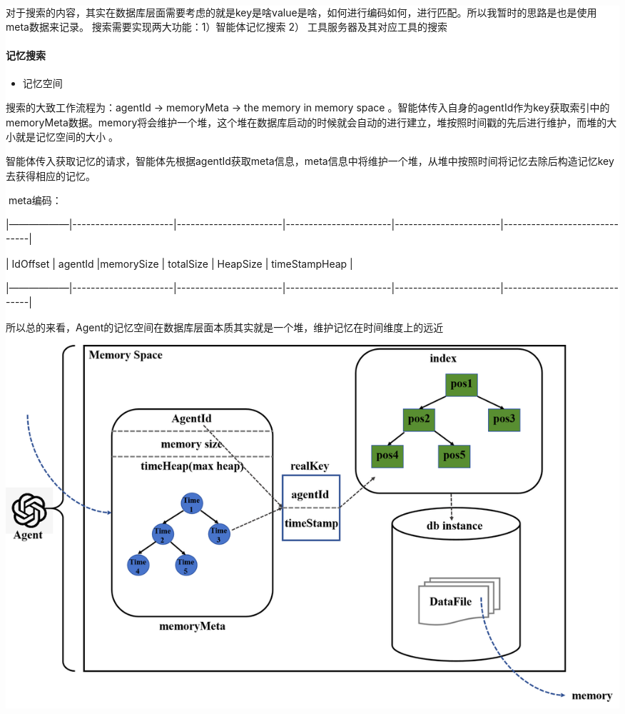 






​	对于搜索的内容，其实在数据库层面需要考虑的就是key是啥value是啥，如何进行编码如何，进行匹配。所以我暂时的思路是也是使用meta数据来记录。 搜索需要实现两大功能：1）智能体记忆搜索  2） 工具服务器及其对应工具的搜索

#### 记忆搜索

*  记忆空间

搜索的大致工作流程为：agentId -> memoryMeta -> the memory in memory space 。智能体传入自身的agentId作为key获取索引中的memoryMeta数据。memory将会维护一个堆，这个堆在数据库启动的时候就会自动的进行建立，堆按照时间戳的先后进行维护，而堆的大小就是记忆空间的大小 。

​	智能体传入获取记忆的请求，智能体先根据agentId获取meta信息，meta信息中将维护一个堆，从堆中按照时间将记忆去除后构造记忆key去获得相应的记忆。

​	meta编码：

|——————|----------------------|-----------------------|-----------------------|-----------------------|------------------------------|

|		IdOffset |	agentId  	   |memorySize	  |	totalSize		|	HeapSize	    |	timeStampHeap   |

|——————|----------------------|-----------------------|-----------------------|-----------------------|------------------------------|

​	所以总的来看，Agent的记忆空间在数据库层面本质其实就是一个堆，维护记忆在时间维度上的远近

![memorySpace](../image/memorySpace.png)
